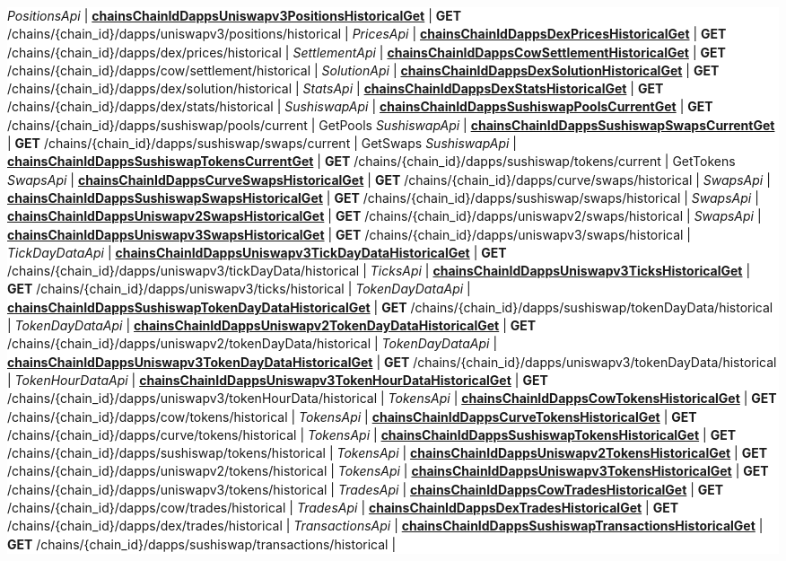 *PositionsApi* | [**chainsChainIdDappsUniswapv3PositionsHistoricalGet**](docs/PositionsApi.md#chainsChainIdDappsUniswapv3PositionsHistoricalGet) | **GET** /chains/{chain_id}/dapps/uniswapv3/positions/historical | 
*PricesApi* | [**chainsChainIdDappsDexPricesHistoricalGet**](docs/PricesApi.md#chainsChainIdDappsDexPricesHistoricalGet) | **GET** /chains/{chain_id}/dapps/dex/prices/historical | 
*SettlementApi* | [**chainsChainIdDappsCowSettlementHistoricalGet**](docs/SettlementApi.md#chainsChainIdDappsCowSettlementHistoricalGet) | **GET** /chains/{chain_id}/dapps/cow/settlement/historical | 
*SolutionApi* | [**chainsChainIdDappsDexSolutionHistoricalGet**](docs/SolutionApi.md#chainsChainIdDappsDexSolutionHistoricalGet) | **GET** /chains/{chain_id}/dapps/dex/solution/historical | 
*StatsApi* | [**chainsChainIdDappsDexStatsHistoricalGet**](docs/StatsApi.md#chainsChainIdDappsDexStatsHistoricalGet) | **GET** /chains/{chain_id}/dapps/dex/stats/historical | 
*SushiswapApi* | [**chainsChainIdDappsSushiswapPoolsCurrentGet**](docs/SushiswapApi.md#chainsChainIdDappsSushiswapPoolsCurrentGet) | **GET** /chains/{chain_id}/dapps/sushiswap/pools/current | GetPools
*SushiswapApi* | [**chainsChainIdDappsSushiswapSwapsCurrentGet**](docs/SushiswapApi.md#chainsChainIdDappsSushiswapSwapsCurrentGet) | **GET** /chains/{chain_id}/dapps/sushiswap/swaps/current | GetSwaps
*SushiswapApi* | [**chainsChainIdDappsSushiswapTokensCurrentGet**](docs/SushiswapApi.md#chainsChainIdDappsSushiswapTokensCurrentGet) | **GET** /chains/{chain_id}/dapps/sushiswap/tokens/current | GetTokens
*SwapsApi* | [**chainsChainIdDappsCurveSwapsHistoricalGet**](docs/SwapsApi.md#chainsChainIdDappsCurveSwapsHistoricalGet) | **GET** /chains/{chain_id}/dapps/curve/swaps/historical | 
*SwapsApi* | [**chainsChainIdDappsSushiswapSwapsHistoricalGet**](docs/SwapsApi.md#chainsChainIdDappsSushiswapSwapsHistoricalGet) | **GET** /chains/{chain_id}/dapps/sushiswap/swaps/historical | 
*SwapsApi* | [**chainsChainIdDappsUniswapv2SwapsHistoricalGet**](docs/SwapsApi.md#chainsChainIdDappsUniswapv2SwapsHistoricalGet) | **GET** /chains/{chain_id}/dapps/uniswapv2/swaps/historical | 
*SwapsApi* | [**chainsChainIdDappsUniswapv3SwapsHistoricalGet**](docs/SwapsApi.md#chainsChainIdDappsUniswapv3SwapsHistoricalGet) | **GET** /chains/{chain_id}/dapps/uniswapv3/swaps/historical | 
*TickDayDataApi* | [**chainsChainIdDappsUniswapv3TickDayDataHistoricalGet**](docs/TickDayDataApi.md#chainsChainIdDappsUniswapv3TickDayDataHistoricalGet) | **GET** /chains/{chain_id}/dapps/uniswapv3/tickDayData/historical | 
*TicksApi* | [**chainsChainIdDappsUniswapv3TicksHistoricalGet**](docs/TicksApi.md#chainsChainIdDappsUniswapv3TicksHistoricalGet) | **GET** /chains/{chain_id}/dapps/uniswapv3/ticks/historical | 
*TokenDayDataApi* | [**chainsChainIdDappsSushiswapTokenDayDataHistoricalGet**](docs/TokenDayDataApi.md#chainsChainIdDappsSushiswapTokenDayDataHistoricalGet) | **GET** /chains/{chain_id}/dapps/sushiswap/tokenDayData/historical | 
*TokenDayDataApi* | [**chainsChainIdDappsUniswapv2TokenDayDataHistoricalGet**](docs/TokenDayDataApi.md#chainsChainIdDappsUniswapv2TokenDayDataHistoricalGet) | **GET** /chains/{chain_id}/dapps/uniswapv2/tokenDayData/historical | 
*TokenDayDataApi* | [**chainsChainIdDappsUniswapv3TokenDayDataHistoricalGet**](docs/TokenDayDataApi.md#chainsChainIdDappsUniswapv3TokenDayDataHistoricalGet) | **GET** /chains/{chain_id}/dapps/uniswapv3/tokenDayData/historical | 
*TokenHourDataApi* | [**chainsChainIdDappsUniswapv3TokenHourDataHistoricalGet**](docs/TokenHourDataApi.md#chainsChainIdDappsUniswapv3TokenHourDataHistoricalGet) | **GET** /chains/{chain_id}/dapps/uniswapv3/tokenHourData/historical | 
*TokensApi* | [**chainsChainIdDappsCowTokensHistoricalGet**](docs/TokensApi.md#chainsChainIdDappsCowTokensHistoricalGet) | **GET** /chains/{chain_id}/dapps/cow/tokens/historical | 
*TokensApi* | [**chainsChainIdDappsCurveTokensHistoricalGet**](docs/TokensApi.md#chainsChainIdDappsCurveTokensHistoricalGet) | **GET** /chains/{chain_id}/dapps/curve/tokens/historical | 
*TokensApi* | [**chainsChainIdDappsSushiswapTokensHistoricalGet**](docs/TokensApi.md#chainsChainIdDappsSushiswapTokensHistoricalGet) | **GET** /chains/{chain_id}/dapps/sushiswap/tokens/historical | 
*TokensApi* | [**chainsChainIdDappsUniswapv2TokensHistoricalGet**](docs/TokensApi.md#chainsChainIdDappsUniswapv2TokensHistoricalGet) | **GET** /chains/{chain_id}/dapps/uniswapv2/tokens/historical | 
*TokensApi* | [**chainsChainIdDappsUniswapv3TokensHistoricalGet**](docs/TokensApi.md#chainsChainIdDappsUniswapv3TokensHistoricalGet) | **GET** /chains/{chain_id}/dapps/uniswapv3/tokens/historical | 
*TradesApi* | [**chainsChainIdDappsCowTradesHistoricalGet**](docs/TradesApi.md#chainsChainIdDappsCowTradesHistoricalGet) | **GET** /chains/{chain_id}/dapps/cow/trades/historical | 
*TradesApi* | [**chainsChainIdDappsDexTradesHistoricalGet**](docs/TradesApi.md#chainsChainIdDappsDexTradesHistoricalGet) | **GET** /chains/{chain_id}/dapps/dex/trades/historical | 
*TransactionsApi* | [**chainsChainIdDappsSushiswapTransactionsHistoricalGet**](docs/TransactionsApi.md#chainsChainIdDappsSushiswapTransactionsHistoricalGet) | **GET** /chains/{chain_id}/dapps/sushiswap/transactions/historical | 